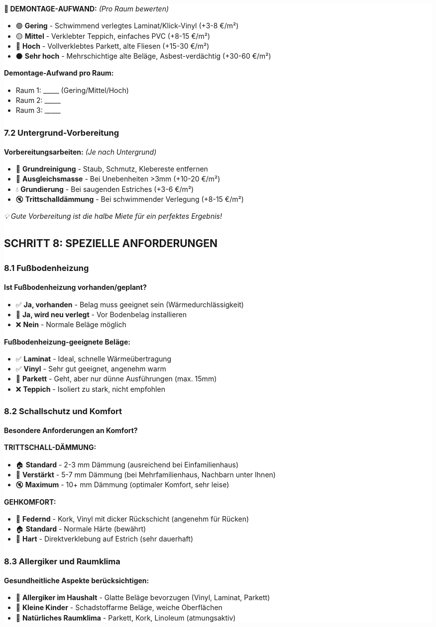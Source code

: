 **🔨 DEMONTAGE-AUFWAND:** *(Pro Raum bewerten)*
- 🟢 **Gering** - Schwimmend verlegtes Laminat/Klick-Vinyl (+3-8 €/m²)
- 🟡 **Mittel** - Verklebter Teppich, einfaches PVC (+8-15 €/m²)
- 🔴 **Hoch** - Vollverklebtes Parkett, alte Fliesen (+15-30 €/m²)
- ⚫ **Sehr hoch** - Mehrschichtige alte Beläge, Asbest-verdächtig (+30-60 €/m²)

**Demontage-Aufwand pro Raum:**
- Raum 1: _____ (Gering/Mittel/Hoch)
- Raum 2: _____
- Raum 3: _____

### 7.2 Untergrund-Vorbereitung
**Vorbereitungsarbeiten:** *(Je nach Untergrund)*
- 🧹 **Grundreinigung** - Staub, Schmutz, Klebereste entfernen
- 📐 **Ausgleichsmasse** - Bei Unebenheiten >3mm (+10-20 €/m²)
- 💧 **Grundierung** - Bei saugenden Estriches (+3-6 €/m²)
- 🔇 **Trittschalldämmung** - Bei schwimmender Verlegung (+8-15 €/m²)

*💡 Gute Vorbereitung ist die halbe Miete für ein perfektes Ergebnis!*

## SCHRITT 8: SPEZIELLE ANFORDERUNGEN

### 8.1 Fußbodenheizung
**Ist Fußbodenheizung vorhanden/geplant?**
- ✅ **Ja, vorhanden** - Belag muss geeignet sein (Wärmedurchlässigkeit)
- 🔄 **Ja, wird neu verlegt** - Vor Bodenbelag installieren
- ❌ **Nein** - Normale Beläge möglich

**Fußbodenheizung-geeignete Beläge:**
- ✅ **Laminat** - Ideal, schnelle Wärmeübertragung
- ✅ **Vinyl** - Sehr gut geeignet, angenehm warm
- 🔄 **Parkett** - Geht, aber nur dünne Ausführungen (max. 15mm)
- ❌ **Teppich** - Isoliert zu stark, nicht empfohlen

### 8.2 Schallschutz und Komfort
**Besondere Anforderungen an Komfort?**

**TRITTSCHALL-DÄMMUNG:**
- 🏠 **Standard** - 2-3 mm Dämmung (ausreichend bei Einfamilienhaus)
- 🏢 **Verstärkt** - 5-7 mm Dämmung (bei Mehrfamilienhaus, Nachbarn unter Ihnen)
- 🔇 **Maximum** - 10+ mm Dämmung (optimaler Komfort, sehr leise)

**GEHKOMFORT:**
- 🦶 **Federnd** - Kork, Vinyl mit dicker Rückschicht (angenehm für Rücken)
- 🏠 **Standard** - Normale Härte (bewährt)
- 💎 **Hart** - Direktverklebung auf Estrich (sehr dauerhaft)

### 8.3 Allergiker und Raumklima
**Gesundheitliche Aspekte berücksichtigen:**
- 🤧 **Allergiker im Haushalt** - Glatte Beläge bevorzugen (Vinyl, Laminat, Parkett)
- 👶 **Kleine Kinder** - Schadstoffarme Beläge, weiche Oberflächen
- 🌿 **Natürliches Raumklima** - Parkett, Kork, Linoleum (atmungsaktiv)
